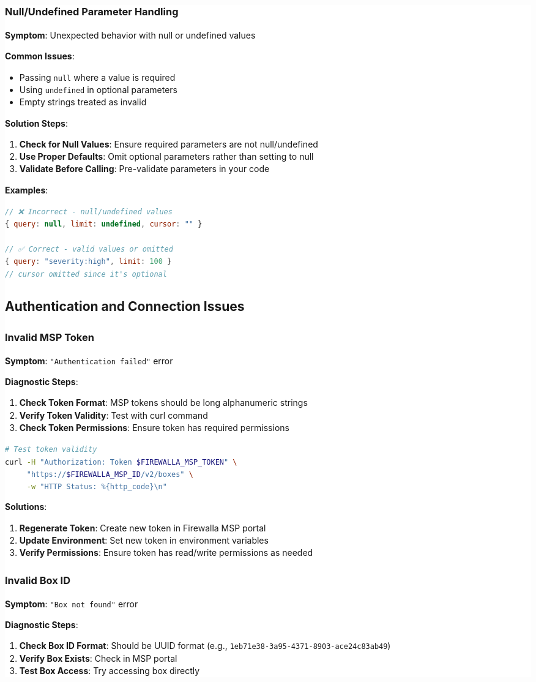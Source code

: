 ### Null/Undefined Parameter Handling

**Symptom**: Unexpected behavior with null or undefined values

**Common Issues**:
- Passing `null` where a value is required
- Using `undefined` in optional parameters
- Empty strings treated as invalid

**Solution Steps**:
1. **Check for Null Values**: Ensure required parameters are not null/undefined
2. **Use Proper Defaults**: Omit optional parameters rather than setting to null
3. **Validate Before Calling**: Pre-validate parameters in your code

**Examples**:
```javascript
// ❌ Incorrect - null/undefined values
{ query: null, limit: undefined, cursor: "" }

// ✅ Correct - valid values or omitted
{ query: "severity:high", limit: 100 }
// cursor omitted since it's optional
```

## Authentication and Connection Issues

### Invalid MSP Token

**Symptom**: `"Authentication failed"` error

**Diagnostic Steps**:
1. **Check Token Format**: MSP tokens should be long alphanumeric strings
2. **Verify Token Validity**: Test with curl command
3. **Check Token Permissions**: Ensure token has required permissions

```bash
# Test token validity
curl -H "Authorization: Token $FIREWALLA_MSP_TOKEN" \
     "https://$FIREWALLA_MSP_ID/v2/boxes" \
     -w "HTTP Status: %{http_code}\n"
```

**Solutions**:
1. **Regenerate Token**: Create new token in Firewalla MSP portal
2. **Update Environment**: Set new token in environment variables
3. **Verify Permissions**: Ensure token has read/write permissions as needed

### Invalid Box ID

**Symptom**: `"Box not found"` error

**Diagnostic Steps**:
1. **Check Box ID Format**: Should be UUID format (e.g., `1eb71e38-3a95-4371-8903-ace24c83ab49`)
2. **Verify Box Exists**: Check in MSP portal
3. **Test Box Access**: Try accessing box directly
